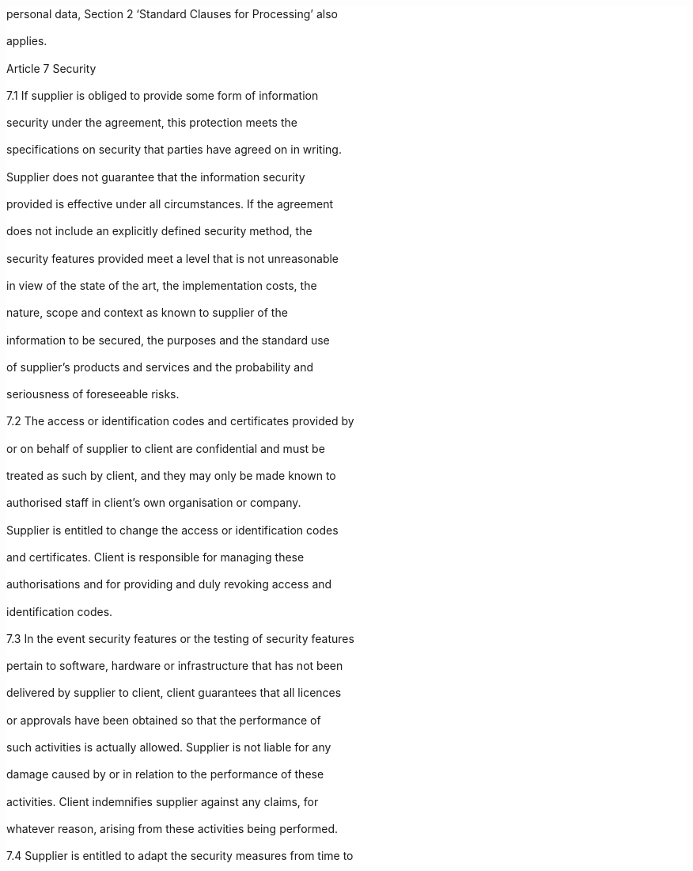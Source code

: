 personal data, Section 2 ‘Standard Clauses for Processing’ also

applies.



Article 7 Security



7.1 If supplier is obliged to provide some form of information

security under the agreement, this protection meets the

specifications on security that parties have agreed on in writing.

Supplier does not guarantee that the information security

provided is effective under all circumstances. If the agreement

does not include an explicitly defined security method, the

security features provided meet a level that is not unreasonable

in view of the state of the art, the implementation costs, the

nature, scope and context as known to supplier of the

information to be secured, the purposes and the standard use

of supplier’s products and services and the probability and

seriousness of foreseeable risks.

7.2 The access or identification codes and certificates provided by

or on behalf of supplier to client are confidential and must be

treated as such by client, and they may only be made known to

authorised staff in client’s own organisation or company.

Supplier is entitled to change the access or identification codes

and certificates. Client is responsible for managing these

authorisations and for providing and duly revoking access and

identification codes.

7.3 In the event security features or the testing of security features

pertain to software, hardware or infrastructure that has not been

delivered by supplier to client, client guarantees that all licences

or approvals have been obtained so that the performance of

such activities is actually allowed. Supplier is not liable for any

damage caused by or in relation to the performance of these

activities. Client indemnifies supplier against any claims, for

whatever reason, arising from these activities being performed.

7.4 Supplier is entitled to adapt the security measures from time to
